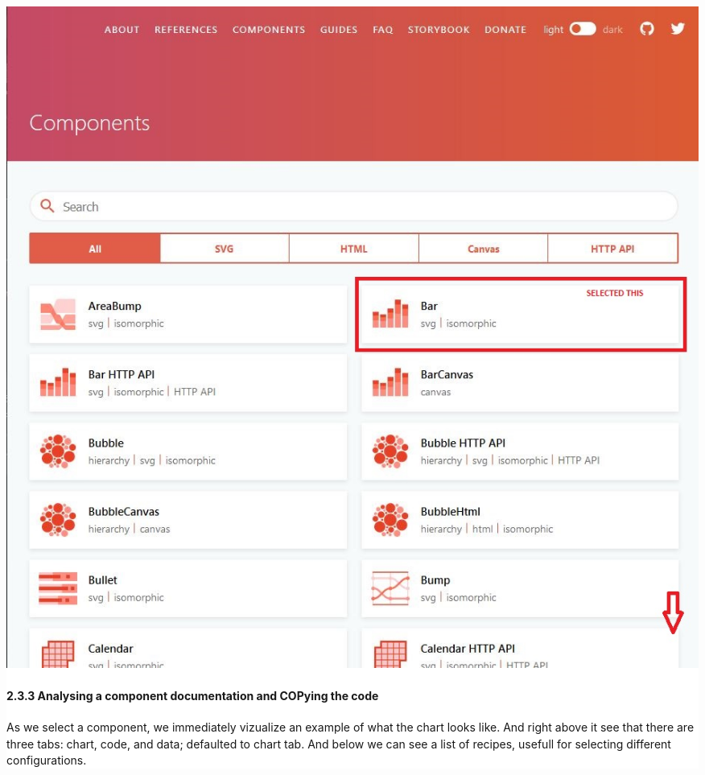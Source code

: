 ![Bar chart selection](./imgs/Select_chart.JPG)

#### 2.3.3 Analysing a component documentation and COPying the code

As we select a component, we immediately vizualize an example of what the chart looks like. And right above it see that there are three tabs: chart, code, and data; defaulted to chart tab. And below we can see a list of recipes, usefull for selecting different configurations.
